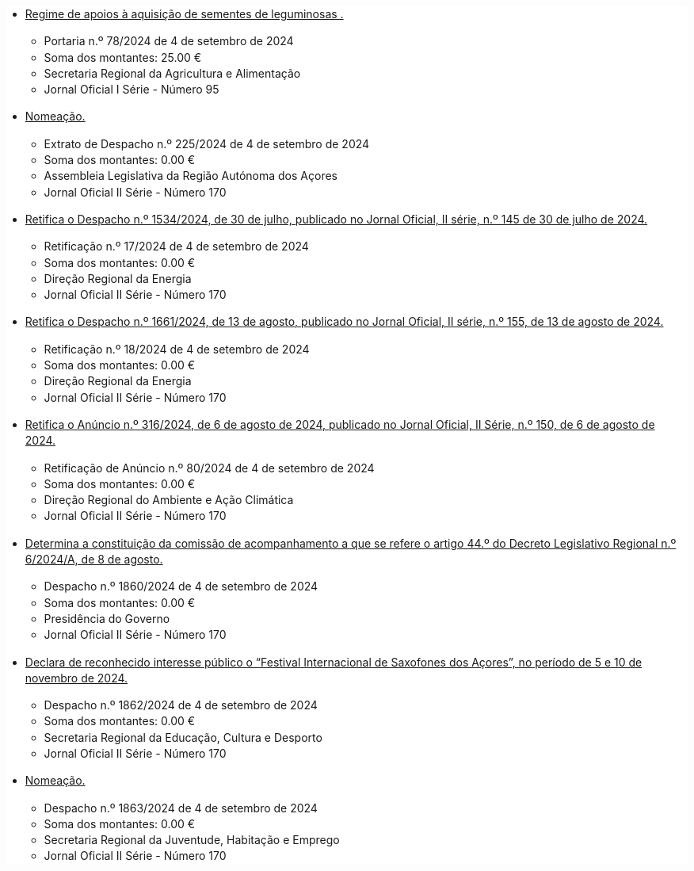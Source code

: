 * [Regime de apoios à aquisição de sementes de leguminosas .](https://jo.azores.gov.pt/#/ato/d04fed4f-ea7f-41e6-bd29-4147d9cf5007)
  * Portaria n.º 78/2024 de 4 de setembro de 2024
  * Soma dos montantes: 25.00 €
  * Secretaria Regional da Agricultura e Alimentação
  * Jornal Oficial I Série - Número 95

* [Nomeação.](https://jo.azores.gov.pt/#/ato/ec94abe1-a9f8-4ea8-bd48-024c7bb6d036)
  * Extrato de Despacho n.º 225/2024 de 4 de setembro de 2024
  * Soma dos montantes: 0.00 €
  * Assembleia Legislativa da Região Autónoma dos Açores
  * Jornal Oficial II Série - Número 170

* [Retifica o Despacho n.º 1534/2024, de 30 de julho, publicado no Jornal Oficial, II série, n.º 145 de 30 de julho de 2024.](https://jo.azores.gov.pt/#/ato/5a8fd952-a3fe-4f54-a3ae-a513d57e176f)
  * Retificação n.º 17/2024 de 4 de setembro de 2024
  * Soma dos montantes: 0.00 €
  * Direção Regional da Energia
  * Jornal Oficial II Série - Número 170

* [Retifica o Despacho n.º 1661/2024, de 13 de agosto, publicado no Jornal Oficial, II série, n.º 155, de 13 de agosto de 2024.](https://jo.azores.gov.pt/#/ato/28f92de1-2c07-48b9-aa0c-586c5a2da4fd)
  * Retificação n.º 18/2024 de 4 de setembro de 2024
  * Soma dos montantes: 0.00 €
  * Direção Regional da Energia
  * Jornal Oficial II Série - Número 170

* [Retifica o Anúncio n.º 316/2024, de 6 de agosto de 2024, publicado no Jornal Oficial, II Série, n.º 150, de 6 de agosto de 2024.](https://jo.azores.gov.pt/#/ato/b941aa46-e954-43d2-9f46-2c38f4221bb0)
  * Retificação de Anúncio n.º 80/2024 de 4 de setembro de 2024
  * Soma dos montantes: 0.00 €
  * Direção Regional do Ambiente e Ação Climática
  * Jornal Oficial II Série - Número 170

* [Determina a constituição da comissão de acompanhamento a que se refere o artigo 44.º do Decreto Legislativo Regional n.º 6/2024/A, de 8 de agosto.](https://jo.azores.gov.pt/#/ato/da2abb30-9d3b-4717-9491-613fa4ffdfe8)
  * Despacho n.º 1860/2024 de 4 de setembro de 2024
  * Soma dos montantes: 0.00 €
  * Presidência do Governo
  * Jornal Oficial II Série - Número 170

* [Declara de reconhecido interesse público o “Festival Internacional de Saxofones dos Açores”, no período de 5 e 10 de novembro de 2024.](https://jo.azores.gov.pt/#/ato/1e25498e-5620-4b1a-9ba8-56fd11893afa)
  * Despacho n.º 1862/2024 de 4 de setembro de 2024
  * Soma dos montantes: 0.00 €
  * Secretaria Regional da Educação, Cultura e Desporto
  * Jornal Oficial II Série - Número 170

* [Nomeação.](https://jo.azores.gov.pt/#/ato/d4cbc9c6-f969-4259-bf40-2c9078963a62)
  * Despacho n.º 1863/2024 de 4 de setembro de 2024
  * Soma dos montantes: 0.00 €
  * Secretaria Regional da Juventude, Habitação e Emprego
  * Jornal Oficial II Série - Número 170
